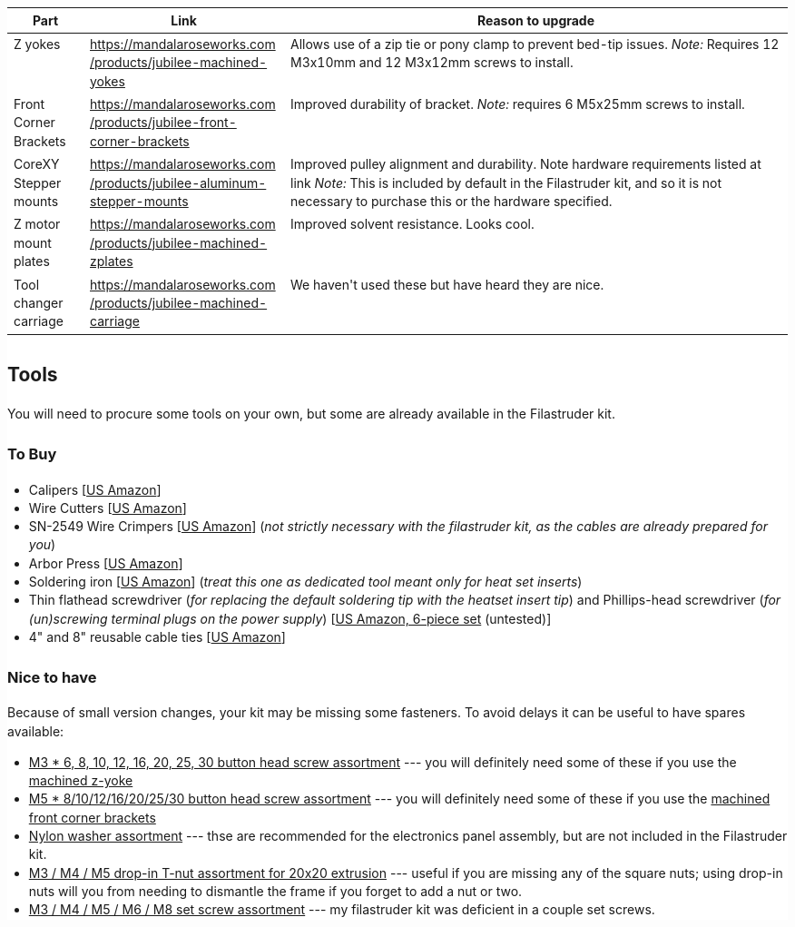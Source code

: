 | Part | Link | Reason to upgrade |
| --- | --- | ---|
| Z yokes | https://mandalaroseworks.com/products/jubilee-machined-yokes | Allows use of a zip tie or pony clamp to prevent bed-tip issues. *Note:* Requires 12 M3x10mm and 12 M3x12mm screws to install. |
| Front Corner Brackets | https://mandalaroseworks.com/products/jubilee-front-corner-brackets | Improved durability of bracket. *Note:* requires 6 M5x25mm screws to install. |
| CoreXY Stepper mounts | https://mandalaroseworks.com/products/jubilee-aluminum-stepper-mounts | Improved pulley alignment and durability. Note hardware requirements listed at link  *Note:* This is included by default in the Filastruder kit, and so it is not necessary to purchase this or the hardware specified. |
| Z motor mount plates | https://mandalaroseworks.com/products/jubilee-machined-zplates | Improved solvent resistance. Looks cool. |
| Tool changer carriage | https://mandalaroseworks.com/products/jubilee-machined-carriage | We haven't used these but have heard they are nice. |


## Tools

You will need to procure some tools on your own, but some are already available in the Filastruder kit.

### To Buy
- Calipers [[US Amazon](https://www.amazon.com/Neiko-01407A-Electronic-Digital-Stainless/dp/B000GSLKIW)]
- Wire Cutters [[US Amazon](https://www.amazon.com/Hakko-CHP-170-Micro-Cutter/dp/B076M3ZHBV)]
- SN-2549 Wire Crimpers [[US Amazon](https://www.amazon.com/gp/product/B01N4L8QMW)] (*not strictly necessary with the filastruder kit, as the cables are already prepared for you*)
- Arbor Press [[US Amazon](https://www.amazon.com/Palmgren-AP05-0-5-Arbor-Press/dp/B01MQD4CNR)]
- Soldering iron [[US Amazon](https://www.amazon.com/Weller-SP40NUS-40-Watt-Soldering-Iron/dp/B00B3SG6UQ?th=1)] (*treat this one as dedicated tool meant only for heat set inserts*)
- Thin flathead screwdriver (*for replacing the default soldering tip with the heatset insert tip*) and Phillips-head screwdriver (*for (un)screwing terminal plugs on the power supply*) [[US Amazon, 6-piece set](https://www.amazon.com/Magnetic-Screwdriver-Professional-Screwdrivers-Improvement/dp/B08XY5C41N/) (untested)]
- 4" and 8" reusable cable ties [[US Amazon](https://www.amazon.com/Adjustable-Organizer-Multi-purpose-Management-Organizing/dp/B0CJ52WJZY/?th=1)]

### Nice to have

Because of small version changes, your kit may be missing some fasteners. To avoid delays it can be useful to have spares available:

- [M3 * 6, 8, 10, 12, 16, 20, 25, 30 button head screw assortment](https://amzn.to/43NKTzH) --- you will definitely need some of these if you use the [machined z-yoke]( https://mandalaroseworks.com/products/jubilee-machined-yokes)
- [M5 * 8/10/12/16/20/25/30 button head screw assortment](https://amzn.to/3Hutkgp) --- you will definitely need some of these if you use the [machined front corner brackets](https://mandalaroseworks.com/products/jubilee-front-corner-brackets)
- [Nylon washer assortment](https://amzn.to/45oypB4) --- thse are recommended for the electronics panel assembly, but are not included in the Filastruder kit.
- [M3 / M4 / M5 drop-in T-nut assortment for 20x20 extrusion](https://amzn.to/3FpHjnm) --- useful if you are missing any of the square nuts; using drop-in nuts will you from needing to dismantle the frame if you forget to add a nut or two.
- [M3 / M4 / M5 / M6 / M8 set screw assortment](https://amzn.to/3FpHjnm) --- my filastruder kit was deficient in a couple set screws.
